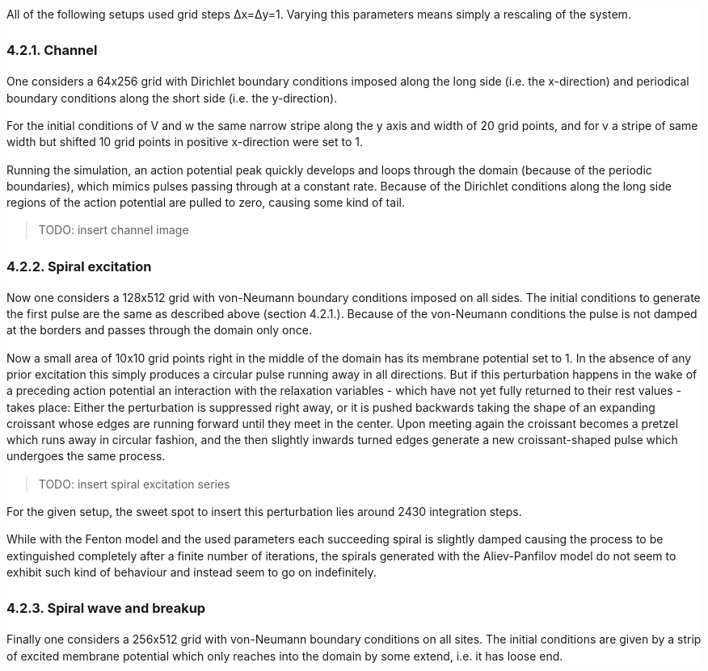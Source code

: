 All of the following setups used grid steps Δx=Δy=1. Varying this parameters
means simply a rescaling of the system.


### 4.2.1. Channel
One considers a 64x256 grid with Dirichlet boundary conditions imposed along
the long side (i.e. the x-direction) and periodical boundary conditions
along the short side (i.e. the y-direction).

For the initial conditions of V and w the same narrow stripe along the y
axis and width of 20 grid points, and for v a stripe of same width but
shifted 10 grid points in positive x-direction were set to 1.

Running the simulation, an action potential peak quickly develops and loops
through the domain (because of the periodic boundaries), which mimics pulses
passing through at a constant rate. Because of the Dirichlet conditions
along the long side regions of the action potential are pulled to zero,
causing some kind of tail.

> TODO: insert channel image


### 4.2.2. Spiral excitation
Now one considers a 128x512 grid with von-Neumann boundary conditions
imposed on all sides. The initial conditions to generate the first pulse are
the same as described above (section 4.2.1.). Because of the von-Neumann
conditions the pulse is not damped at the borders and passes through the
domain only once.

Now a small area of 10x10 grid points right in the middle of the domain has
its membrane potential set to 1. In the absence of any prior excitation this
simply produces a circular pulse running away in all directions.
But if this perturbation happens in the wake of a preceding action potential
an interaction with the relaxation variables - which have not yet fully
returned to their rest values - takes place: Either the perturbation is
suppressed right away, or it is pushed backwards taking the shape of an
expanding croissant whose edges are running forward until they meet in the
center. Upon meeting again the croissant becomes a pretzel which runs away
in circular fashion, and the then slightly inwards turned edges generate a
new croissant-shaped pulse which undergoes the same process.

> TODO: insert spiral excitation series

For the given setup, the sweet spot to insert this perturbation lies around
2430 integration steps.

While with the Fenton model and the used parameters each succeeding spiral
is slightly damped causing the process to be extinguished completely after a
finite number of iterations, the spirals generated with the Aliev-Panfilov
model do not seem to exhibit such kind of behaviour and instead seem to go
on indefinitely.


### 4.2.3. Spiral wave and breakup
Finally one considers a 256x512 grid with von-Neumann boundary conditions on
all sites. The initial conditions are given by a strip of excited membrane
potential which only reaches into the domain by some extend, i.e. it has
loose end.
